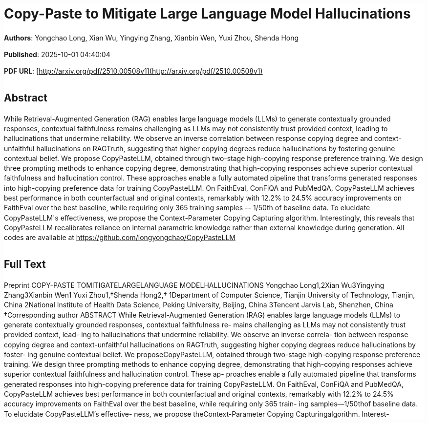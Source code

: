 # Copy-Paste to Mitigate Large Language Model Hallucinations

**Authors**: Yongchao Long, Xian Wu, Yingying Zhang, Xianbin Wen, Yuxi Zhou, Shenda Hong

**Published**: 2025-10-01 04:40:04

**PDF URL**: [http://arxiv.org/pdf/2510.00508v1](http://arxiv.org/pdf/2510.00508v1)

## Abstract
While Retrieval-Augmented Generation (RAG) enables large language models
(LLMs) to generate contextually grounded responses, contextual faithfulness
remains challenging as LLMs may not consistently trust provided context,
leading to hallucinations that undermine reliability. We observe an inverse
correlation between response copying degree and context-unfaithful
hallucinations on RAGTruth, suggesting that higher copying degrees reduce
hallucinations by fostering genuine contextual belief. We propose CopyPasteLLM,
obtained through two-stage high-copying response preference training. We design
three prompting methods to enhance copying degree, demonstrating that
high-copying responses achieve superior contextual faithfulness and
hallucination control. These approaches enable a fully automated pipeline that
transforms generated responses into high-copying preference data for training
CopyPasteLLM. On FaithEval, ConFiQA and PubMedQA, CopyPasteLLM achieves best
performance in both counterfactual and original contexts, remarkably with 12.2%
to 24.5% accuracy improvements on FaithEval over the best baseline, while
requiring only 365 training samples -- 1/50th of baseline data. To elucidate
CopyPasteLLM's effectiveness, we propose the Context-Parameter Copying
Capturing algorithm. Interestingly, this reveals that CopyPasteLLM recalibrates
reliance on internal parametric knowledge rather than external knowledge during
generation. All codes are available at
https://github.com/longyongchao/CopyPasteLLM

## Full Text




Preprint
COPY-PASTE TOMITIGATELARGELANGUAGE
MODELHALLUCINATIONS
Yongchao Long1,2Xian Wu3Yingying Zhang3Xianbin Wen1
Yuxi Zhou1,†Shenda Hong2,†
1Department of Computer Science, Tianjin University of Technology, Tianjin, China
2National Institute of Health Data Science, Peking University, Beijing, China
3Tencent Jarvis Lab, Shenzhen, China
†Corresponding author
ABSTRACT
While Retrieval-Augmented Generation (RAG) enables large language models
(LLMs) to generate contextually grounded responses, contextual faithfulness re-
mains challenging as LLMs may not consistently trust provided context, lead-
ing to hallucinations that undermine reliability. We observe an inverse correla-
tion between response copying degree and context-unfaithful hallucinations on
RAGTruth, suggesting higher copying degrees reduce hallucinations by foster-
ing genuine contextual belief. We proposeCopyPasteLLM, obtained through
two-stage high-copying response preference training. We design three prompting
methods to enhance copying degree, demonstrating that high-copying responses
achieve superior contextual faithfulness and hallucination control. These ap-
proaches enable a fully automated pipeline that transforms generated responses
into high-copying preference data for training CopyPasteLLM. On FaithEval,
ConFiQA and PubMedQA, CopyPasteLLM achieves best performance in both
counterfactual and original contexts, remarkably with 12.2% to 24.5% accuracy
improvements on FaithEval over the best baseline, while requiring only 365 train-
ing samples—1/50thof baseline data. To elucidate CopyPasteLLM’s effective-
ness, we propose theContext-Parameter Copying Capturingalgorithm. Interest-